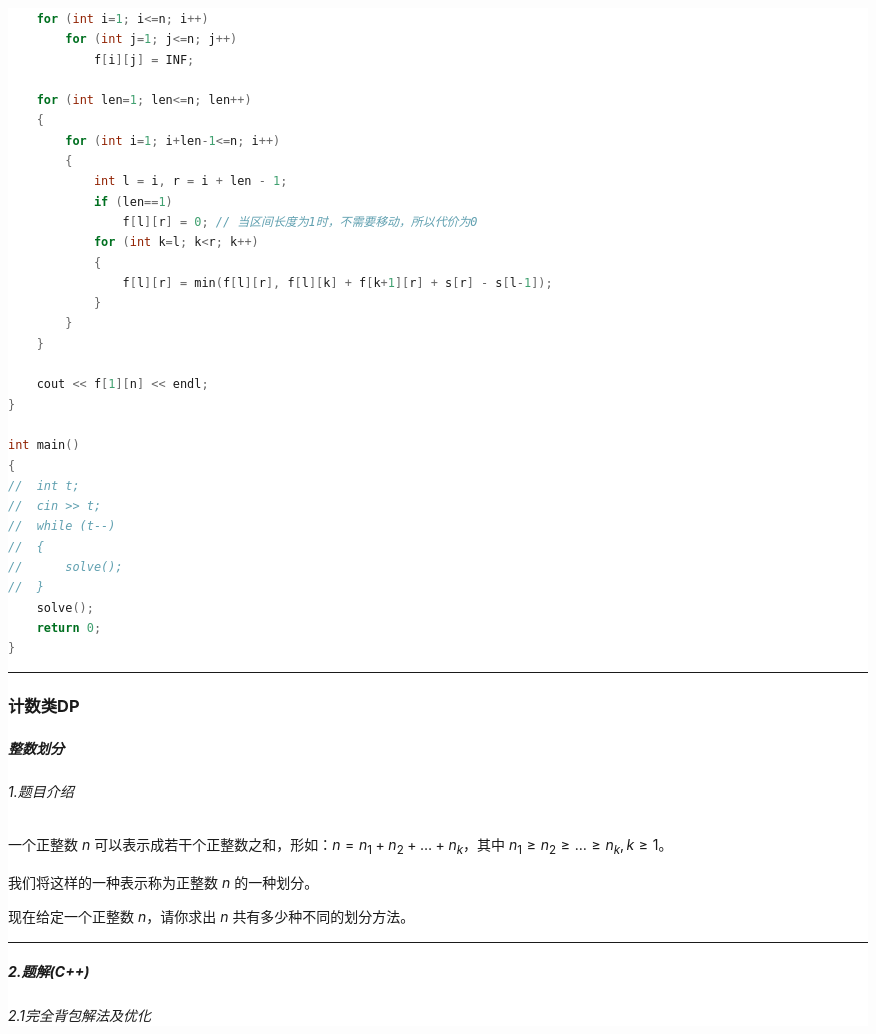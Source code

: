 ```c++
	for (int i=1; i<=n; i++)
	    for (int j=1; j<=n; j++)
	        f[i][j] = INF;
	
	for (int len=1; len<=n; len++)
	{
		for (int i=1; i+len-1<=n; i++)
		{
			int l = i, r = i + len - 1;
			if (len==1)
			    f[l][r] = 0; // 当区间长度为1时，不需要移动，所以代价为0
			for (int k=l; k<r; k++)
			{
				f[l][r] = min(f[l][r], f[l][k] + f[k+1][r] + s[r] - s[l-1]);
			}
		}
	}
	
	cout << f[1][n] << endl;
}

int main()
{
//	int t;
//	cin >> t;
//	while (t--)
//	{
//		solve();
//	}
	solve();
	return 0;
}
```

***

### 计数类DP

##### 整数划分

###### 1.题目介绍

一个正整数 $n$ 可以表示成若干个正整数之和，形如：$n = n_1 + n_2 + … + n_k$，其中 $n_1 \ge n_2 \ge … \ge n_k, k \ge 1$。

我们将这样的一种表示称为正整数 $n$ 的一种划分。

现在给定一个正整数 $n$，请你求出 $n$ 共有多少种不同的划分方法。

***

##### 2.题解(C++)

###### 2.1完全背包解法及优化 
